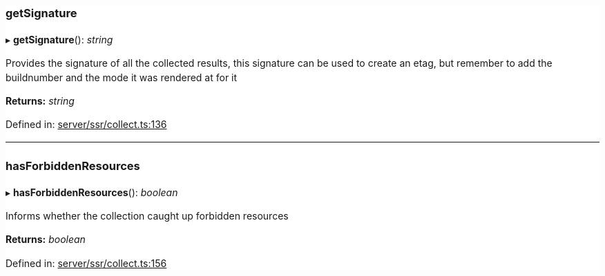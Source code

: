 ### getSignature

▸ **getSignature**(): *string*

Provides the signature of all the collected results, this signature
can be used to create an etag, but remember to add the buildnumber and
the mode it was rendered at for it

**Returns:** *string*

Defined in: [server/ssr/collect.ts:136](https://github.com/onzag/itemize/blob/3efa2a4a/server/ssr/collect.ts#L136)

___

### hasForbiddenResources

▸ **hasForbiddenResources**(): *boolean*

Informs whether the collection caught up forbidden resources

**Returns:** *boolean*

Defined in: [server/ssr/collect.ts:156](https://github.com/onzag/itemize/blob/3efa2a4a/server/ssr/collect.ts#L156)
